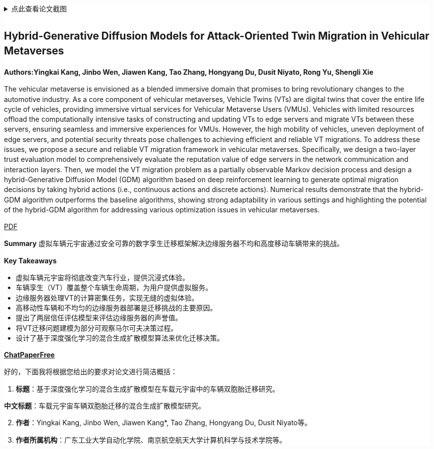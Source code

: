 

<details><summary>点此查看论文截图</summary></details>




## Hybrid-Generative Diffusion Models for Attack-Oriented Twin Migration in   Vehicular Metaverses

**Authors:Yingkai Kang, Jinbo Wen, Jiawen Kang, Tao Zhang, Hongyang Du, Dusit Niyato, Rong Yu, Shengli Xie**

The vehicular metaverse is envisioned as a blended immersive domain that promises to bring revolutionary changes to the automotive industry. As a core component of vehicular metaverses, Vehicle Twins (VTs) are digital twins that cover the entire life cycle of vehicles, providing immersive virtual services for Vehicular Metaverse Users (VMUs). Vehicles with limited resources offload the computationally intensive tasks of constructing and updating VTs to edge servers and migrate VTs between these servers, ensuring seamless and immersive experiences for VMUs. However, the high mobility of vehicles, uneven deployment of edge servers, and potential security threats pose challenges to achieving efficient and reliable VT migrations. To address these issues, we propose a secure and reliable VT migration framework in vehicular metaverses. Specifically, we design a two-layer trust evaluation model to comprehensively evaluate the reputation value of edge servers in the network communication and interaction layers. Then, we model the VT migration problem as a partially observable Markov decision process and design a hybrid-Generative Diffusion Model (GDM) algorithm based on deep reinforcement learning to generate optimal migration decisions by taking hybrid actions (i.e., continuous actions and discrete actions). Numerical results demonstrate that the hybrid-GDM algorithm outperforms the baseline algorithms, showing strong adaptability in various settings and highlighting the potential of the hybrid-GDM algorithm for addressing various optimization issues in vehicular metaverses. 

[PDF](http://arxiv.org/abs/2407.11036v1) 

**Summary**
虚拟车辆元宇宙通过安全可靠的数字孪生迁移框架解决边缘服务器不均和高度移动车辆带来的挑战。

**Key Takeaways**
- 虚拟车辆元宇宙将彻底改变汽车行业，提供沉浸式体验。
- 车辆孪生（VT）覆盖整个车辆生命周期，为用户提供虚拟服务。
- 边缘服务器处理VT的计算密集任务，实现无缝的虚拟体验。
- 高移动性车辆和不均匀的边缘服务器部署是迁移挑战的主要原因。
- 提出了两层信任评估模型来评估边缘服务器的声誉值。
- 将VT迁移问题建模为部分可观察马尔可夫决策过程。
- 设计了基于深度强化学习的混合生成扩散模型算法来优化迁移决策。

**[ChatPaperFree](https://huggingface.co/spaces/Kedreamix/ChatPaperFree)**





好的，下面我将根据您给出的要求对论文进行简洁概括：

1. **标题**：基于深度强化学习的混合生成扩散模型在车载元宇宙中的车辆双胞胎迁移研究。

**中文标题**：车载元宇宙车辆双胞胎迁移的混合生成扩散模型研究。

2. **作者**：Yingkai Kang, Jinbo Wen, Jiawen Kang*, Tao Zhang, Hongyang Du, Dusit Niyato等。

3. **作者所属机构**：广东工业大学自动化学院、南京航空航天大学计算机科学与技术学院等。
